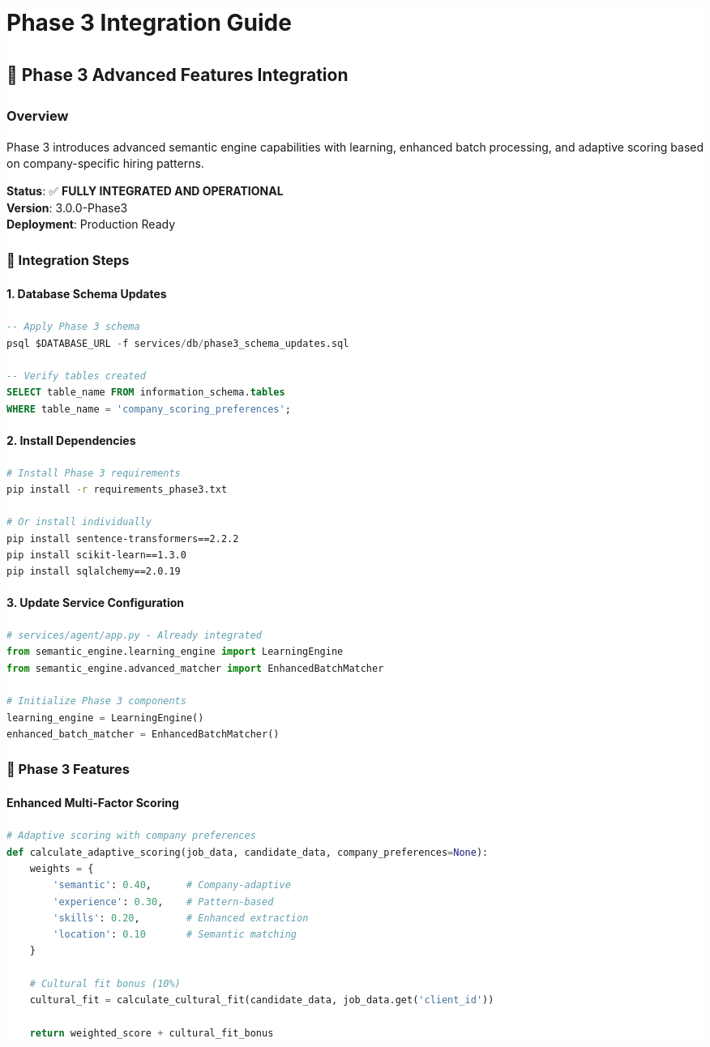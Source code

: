 # Phase 3 Integration Guide

## 🚀 **Phase 3 Advanced Features Integration**

### **Overview**
Phase 3 introduces advanced semantic engine capabilities with learning, enhanced batch processing, and adaptive scoring based on company-specific hiring patterns.

**Status**: ✅ **FULLY INTEGRATED AND OPERATIONAL**  
**Version**: 3.0.0-Phase3  
**Deployment**: Production Ready

### **🔧 Integration Steps**

#### **1. Database Schema Updates**
```sql
-- Apply Phase 3 schema
psql $DATABASE_URL -f services/db/phase3_schema_updates.sql

-- Verify tables created
SELECT table_name FROM information_schema.tables 
WHERE table_name = 'company_scoring_preferences';
```

#### **2. Install Dependencies**
```bash
# Install Phase 3 requirements
pip install -r requirements_phase3.txt

# Or install individually
pip install sentence-transformers==2.2.2
pip install scikit-learn==1.3.0
pip install sqlalchemy==2.0.19
```

#### **3. Update Service Configuration**
```python
# services/agent/app.py - Already integrated
from semantic_engine.learning_engine import LearningEngine
from semantic_engine.advanced_matcher import EnhancedBatchMatcher

# Initialize Phase 3 components
learning_engine = LearningEngine()
enhanced_batch_matcher = EnhancedBatchMatcher()
```

### **🎯 Phase 3 Features**

#### **Enhanced Multi-Factor Scoring**
```python
# Adaptive scoring with company preferences
def calculate_adaptive_scoring(job_data, candidate_data, company_preferences=None):
    weights = {
        'semantic': 0.40,      # Company-adaptive
        'experience': 0.30,    # Pattern-based
        'skills': 0.20,        # Enhanced extraction
        'location': 0.10       # Semantic matching
    }
    
    # Cultural fit bonus (10%)
    cultural_fit = calculate_cultural_fit(candidate_data, job_data.get('client_id'))
    
    return weighted_score + cultural_fit_bonus
```